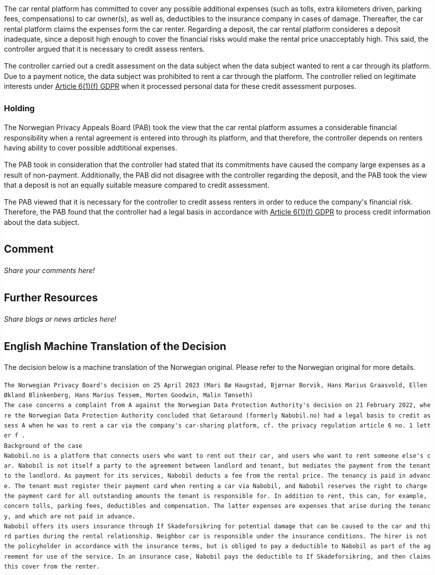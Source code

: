 The car rental platform has committed to cover any possible additional expenses (such as tolls, extra kilometers driven, parking fees, compensations) to car owner(s), as well as, deductibles to the insurance company in cases of damage. Thereafter, the car rental platform claims the expenses form the car renter. Regarding a deposit, the car rental platform consideres a deposit inadequate, since a deposit high enough to cover the financial risks would make the rental price unacceptably high. This said, the controller argued that it is necessary to credit assess renters.

The controller carried out a credit assessment on the data subject when the data subject wanted to rent a car through its platform. Due to a payment notice, the data subject was prohibited to rent a car through the platform. The controller relied on legitimate interests under [Article 6(1)(f) GDPR](/index.php?title=Article_6_GDPR "Article 6 GDPR") when it processed personal data for these credit assessment purposes.

### Holding

The Norwegian Privacy Appeals Board (PAB) took the view that the car rental platform assumes a considerable financial responsibility when a rental agreement is entered into through its platform, and that therefore, the controller depends on renters having ability to cover possible addtitional expenses.

The PAB took in consideration that the controller had stated that its commitments have caused the company large expenses as a result of non-payment. Additionally, the PAB did not disagree with the controller regarding the deposit, and the PAB took the view that a deposit is not an equally suitable measure compared to credit assessment.

The PAB viewed that it is necessary for the controller to credit assess renters in order to reduce the company's financial risk. Therefore, the PAB found that the controller had a legal basis in accordance with [Article 6(1)(f) GDPR](/index.php?title=Article_6_GDPR "Article 6 GDPR") to process credit information about the data subject.

## Comment

_Share your comments here!_

## Further Resources

_Share blogs or news articles here!_

## English Machine Translation of the Decision

The decision below is a machine translation of the Norwegian original. Please refer to the Norwegian original for more details.

```
The Norwegian Privacy Board's decision on 25 April 2023 (Mari Bø Haugstad, Bjørnar Borvik, Hans Marius Graasvold, Ellen Økland Blinkenberg, Hans Marius Tessem, Morten Goodwin, Malin Tønseth)
The case concerns a complaint from A against the Norwegian Data Protection Authority's decision on 21 February 2022, where the Norwegian Data Protection Authority concluded that Getaround (formerly Nabobil.no) had a legal basis to credit assess A when he was to rent a car via the company's car-sharing platform, cf. the privacy regulation article 6 no. 1 letter f .
Background of the case
Nabobil.no is a platform that connects users who want to rent out their car, and users who want to rent someone else's car. Nabobil is not itself a party to the agreement between landlord and tenant, but mediates the payment from the tenant to the landlord. As payment for its services, Nabobil deducts a fee from the rental price. The tenancy is paid in advance. The tenant must register their payment card when renting a car via Nabobil, and Nabobil reserves the right to charge the payment card for all outstanding amounts the tenant is responsible for. In addition to rent, this can, for example, concern tolls, parking fees, deductibles and compensation. The latter expenses are expenses that arise during the tenancy, and which are not paid in advance.
Nabobil offers its users insurance through If Skadeforsikring for potential damage that can be caused to the car and third parties during the rental relationship. Neighbor car is responsible under the insurance conditions. The hirer is not the policyholder in accordance with the insurance terms, but is obliged to pay a deductible to Nabobil as part of the agreement for use of the service. In an insurance case, Nabobil pays the deductible to If Skadeforsikring, and then claims this cover from the renter.
```